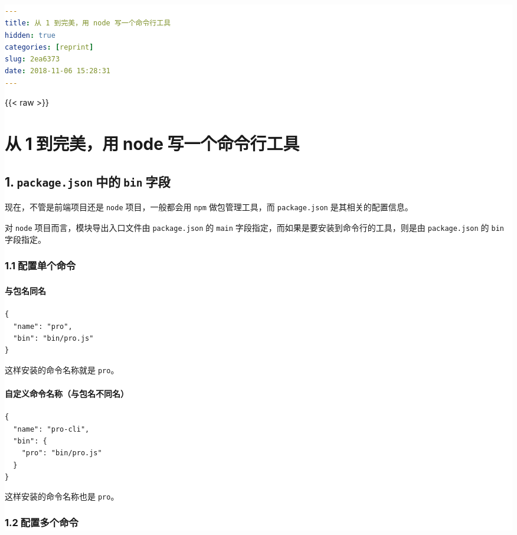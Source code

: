 ```yaml
---
title: 从 1 到完美，用 node 写一个命令行工具
hidden: true
categories: [reprint]
slug: 2ea6373
date: 2018-11-06 15:28:31
---
```


{{< raw >}}
<h1 id="articleHeader0">&#x4ECE; 1 &#x5230;&#x5B8C;&#x7F8E;&#xFF0C;&#x7528; node &#x5199;&#x4E00;&#x4E2A;&#x547D;&#x4EE4;&#x884C;&#x5DE5;&#x5177;</h1><h2 id="articleHeader1">1. <code>package.json</code> &#x4E2D;&#x7684; <code>bin</code> &#x5B57;&#x6BB5;</h2><p>&#x73B0;&#x5728;&#xFF0C;&#x4E0D;&#x7BA1;&#x662F;&#x524D;&#x7AEF;&#x9879;&#x76EE;&#x8FD8;&#x662F; <code>node</code> &#x9879;&#x76EE;&#xFF0C;&#x4E00;&#x822C;&#x90FD;&#x4F1A;&#x7528; <code>npm</code> &#x505A;&#x5305;&#x7BA1;&#x7406;&#x5DE5;&#x5177;&#xFF0C;&#x800C; <code>package.json</code> &#x662F;&#x5176;&#x76F8;&#x5173;&#x7684;&#x914D;&#x7F6E;&#x4FE1;&#x606F;&#x3002;</p><p>&#x5BF9; <code>node</code> &#x9879;&#x76EE;&#x800C;&#x8A00;&#xFF0C;&#x6A21;&#x5757;&#x5BFC;&#x51FA;&#x5165;&#x53E3;&#x6587;&#x4EF6;&#x7531; <code>package.json</code> &#x7684; <code>main</code> &#x5B57;&#x6BB5;&#x6307;&#x5B9A;&#xFF0C;&#x800C;&#x5982;&#x679C;&#x662F;&#x8981;&#x5B89;&#x88C5;&#x5230;&#x547D;&#x4EE4;&#x884C;&#x7684;&#x5DE5;&#x5177;&#xFF0C;&#x5219;&#x662F;&#x7531; <code>package.json</code> &#x7684; <code>bin</code> &#x5B57;&#x6BB5;&#x6307;&#x5B9A;&#x3002;</p><h3 id="articleHeader2">1.1 &#x914D;&#x7F6E;&#x5355;&#x4E2A;&#x547D;&#x4EE4;</h3><h4>&#x4E0E;&#x5305;&#x540D;&#x540C;&#x540D;</h4><div class="widget-codetool" style="display:none"><div class="widget-codetool--inner"><span class="selectCode code-tool" data-toggle="tooltip" data-placement="top" title="" data-original-title="&#x5168;&#x9009;"></span> <span type="button" class="copyCode code-tool" data-toggle="tooltip" data-placement="top" data-clipboard-text="{
  &quot;name&quot;: &quot;pro&quot;,
  &quot;bin&quot;: &quot;bin/pro.js&quot;
}" title="" data-original-title="&#x590D;&#x5236;"></span> <span type="button" class="saveToNote code-tool" data-toggle="tooltip" data-placement="top" title="" data-original-title="&#x653E;&#x8FDB;&#x7B14;&#x8BB0;"></span></div></div><pre class="hljs json"><code>{
  <span class="hljs-attr">&quot;name&quot;</span>: <span class="hljs-string">&quot;pro&quot;</span>,
  <span class="hljs-attr">&quot;bin&quot;</span>: <span class="hljs-string">&quot;bin/pro.js&quot;</span>
}</code></pre><p>&#x8FD9;&#x6837;&#x5B89;&#x88C5;&#x7684;&#x547D;&#x4EE4;&#x540D;&#x79F0;&#x5C31;&#x662F; <code>pro</code>&#x3002;</p><h4>&#x81EA;&#x5B9A;&#x4E49;&#x547D;&#x4EE4;&#x540D;&#x79F0;&#xFF08;&#x4E0E;&#x5305;&#x540D;&#x4E0D;&#x540C;&#x540D;&#xFF09;</h4><div class="widget-codetool" style="display:none"><div class="widget-codetool--inner"><span class="selectCode code-tool" data-toggle="tooltip" data-placement="top" title="" data-original-title="&#x5168;&#x9009;"></span> <span type="button" class="copyCode code-tool" data-toggle="tooltip" data-placement="top" data-clipboard-text="{
  &quot;name&quot;: &quot;pro-cli&quot;,
  &quot;bin&quot;: {
    &quot;pro&quot;: &quot;bin/pro.js&quot;
  }
}" title="" data-original-title="&#x590D;&#x5236;"></span> <span type="button" class="saveToNote code-tool" data-toggle="tooltip" data-placement="top" title="" data-original-title="&#x653E;&#x8FDB;&#x7B14;&#x8BB0;"></span></div></div><pre class="hljs json"><code>{
  <span class="hljs-attr">&quot;name&quot;</span>: <span class="hljs-string">&quot;pro-cli&quot;</span>,
  <span class="hljs-attr">&quot;bin&quot;</span>: {
    <span class="hljs-attr">&quot;pro&quot;</span>: <span class="hljs-string">&quot;bin/pro.js&quot;</span>
  }
}</code></pre><p>&#x8FD9;&#x6837;&#x5B89;&#x88C5;&#x7684;&#x547D;&#x4EE4;&#x540D;&#x79F0;&#x4E5F;&#x662F; <code>pro</code>&#x3002;</p><h3 id="articleHeader3">1.2 &#x914D;&#x7F6E;&#x591A;&#x4E2A;&#x547D;&#x4EE4;</h3><div class="widget-codetool" style="display:none"><div class="widget-codetool--inner"><span class="selectCode code-tool" data-toggle="tooltip" data-placement="top" title="" data-original-title="&#x5168;&#x9009;"></span> <span type="button" class="copyCode code-tool" data-toggle="tooltip" data-placement="top" data-clipboard-text="{
  &quot;name&quot;: &quot;pro-cli&quot;,
  &quot;bin&quot;: {
    &quot;pro&quot;: &quot;bin/pro.js&quot;,
    &quot;mini&quot;: &quot;bin/mini.js&quot;